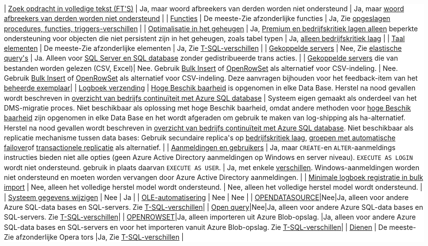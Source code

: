 | [Zoek opdracht in volledige tekst (FT'S)](https://docs.microsoft.com/sql/relational-databases/search/full-text-search) |  Ja, maar woord afbreekers van derden worden niet ondersteund | Ja, maar [woord afbreekers van derden worden niet ondersteund](sql-database-managed-instance-transact-sql-information.md#full-text-semantic-search) |
| [Functies](https://docs.microsoft.com/sql/t-sql/functions/functions) | De meeste-Zie afzonderlijke functies | Ja, Zie [opgeslagen procedures, functies, triggers-verschillen](sql-database-managed-instance-transact-sql-information.md#stored-procedures-functions-and-triggers) |
| [Optimalisatie in het geheugen](https://docs.microsoft.com/sql/relational-databases/in-memory-oltp/in-memory-oltp-in-memory-optimization) | Ja, [Premium en bedrijfskritiek lagen alleen](sql-database-in-memory.md) beperkte ondersteuning voor objecten die niet persistent zijn in het geheugen, zoals tabel typen | Ja, [alleen bedrijfskritiek laag](sql-database-managed-instance.md) |
| [Taal elementen](https://docs.microsoft.com/sql/t-sql/language-elements/language-elements-transact-sql) | De meeste-Zie afzonderlijke elementen |  Ja, Zie [T-SQL-verschillen](sql-database-managed-instance-transact-sql-information.md) |
| [Gekoppelde servers](https://docs.microsoft.com/sql/relational-databases/linked-servers/linked-servers-database-engine) | Nee, Zie [elastische query's](sql-database-elastic-query-horizontal-partitioning.md) | Ja. Alleen voor [SQL Server en SQL database](sql-database-managed-instance-transact-sql-information.md#linked-servers) zonder gedistribueerde trans acties. |
| [Gekoppelde servers](https://docs.microsoft.com/sql/relational-databases/linked-servers/linked-servers-database-engine) die van bestanden worden gelezen (CSV, Excel)| Nee. Gebruik [Bulk Insert](https://docs.microsoft.com/sql/t-sql/statements/bulk-insert-transact-sql#e-importing-data-from-a-csv-file) of [OpenRowSet](https://docs.microsoft.com/sql/t-sql/functions/openrowset-transact-sql#g-accessing-data-from-a-csv-file-with-a-format-file) als alternatief voor CSV-indeling. | Nee. Gebruik [Bulk Insert](https://docs.microsoft.com/sql/t-sql/statements/bulk-insert-transact-sql#e-importing-data-from-a-csv-file) of [OpenRowSet](https://docs.microsoft.com/sql/t-sql/functions/openrowset-transact-sql#g-accessing-data-from-a-csv-file-with-a-format-file) als alternatief voor CSV-indeling. Deze aanvragen bijhouden voor het feedback-item van het [beheerde exemplaar](https://feedback.azure.com/forums/915676-sql-managed-instance/suggestions/35657887-linked-server-to-non-sql-sources)|
| [Logboek verzending](https://docs.microsoft.com/sql/database-engine/log-shipping/about-log-shipping-sql-server) | [Hoge Beschik baarheid](sql-database-high-availability.md) is opgenomen in elke Data Base. Herstel na nood gevallen wordt beschreven in [overzicht van bedrijfs continuïteit met Azure SQL database](sql-database-business-continuity.md) | Systeem eigen gemaakt als onderdeel van het DMS-migratie proces. Niet beschikbaar als oplossing met hoge Beschik baarheid, omdat andere methoden voor [hoge Beschik baarheid](sql-database-high-availability.md) zijn opgenomen in elke Data Base en het wordt afgeraden om gebruik te maken van log-shipping als ha-alternatief. Herstel na nood gevallen wordt beschreven in [overzicht van bedrijfs continuïteit met Azure SQL database](sql-database-business-continuity.md). Niet beschikbaar als replicatie mechanisme tussen data bases: Gebruik secundaire replica's op [bedrijfskritiek laag](sql-database-service-tier-business-critical.md), [groepen met automatische failover](sql-database-auto-failover-group.md)of [transactionele replicatie](sql-database-managed-instance-transactional-replication.md) als alternatief. |
| [Aanmeldingen en gebruikers](https://docs.microsoft.com/sql/relational-databases/security/authentication-access/principals-database-engine) | Ja, maar `CREATE`-en `ALTER`-aanmeldings instructies bieden niet alle opties (geen Azure Active Directory aanmeldingen op Windows en server niveau). `EXECUTE AS LOGIN` wordt niet ondersteund. gebruik in plaats daarvan `EXECUTE AS USER`.  | Ja, met enkele [verschillen](sql-database-managed-instance-transact-sql-information.md#logins-and-users). Windows-aanmeldingen worden niet ondersteund en moeten worden vervangen door Azure Active Directory aanmeldingen. |
| [Minimale logboek registratie in bulk import](https://docs.microsoft.com/sql/relational-databases/import-export/prerequisites-for-minimal-logging-in-bulk-import) | Nee, alleen het volledige herstel model wordt ondersteund. | Nee, alleen het volledige herstel model wordt ondersteund. |
| [Systeem gegevens wijzigen](https://docs.microsoft.com/sql/relational-databases/databases/system-databases) | Nee | Ja |
| [OLE-automatisering](https://docs.microsoft.com/sql/database-engine/configure-windows/ole-automation-procedures-server-configuration-option) | Nee | Nee |
| [OPENDATASOURCE](https://docs.microsoft.com/sql/t-sql/functions/opendatasource-transact-sql)|Nee|Ja, alleen voor andere Azure SQL-data bases en SQL-servers. Zie [T-SQL-verschillen](sql-database-managed-instance-transact-sql-information.md)|
| [Open query](https://docs.microsoft.com/sql/t-sql/functions/openquery-transact-sql)|Nee|Ja, alleen voor andere Azure SQL-data bases en SQL-servers. Zie [T-SQL-verschillen](sql-database-managed-instance-transact-sql-information.md)|
| [OPENROWSET](https://docs.microsoft.com/sql/t-sql/functions/openrowset-transact-sql)|Ja, alleen importeren uit Azure Blob-opslag. |Ja, alleen voor andere Azure SQL-data bases en SQL-servers en voor het importeren vanuit Azure Blob-opslag. Zie [T-SQL-verschillen](sql-database-managed-instance-transact-sql-information.md)|
| [Dienen](https://docs.microsoft.com/sql/t-sql/language-elements/operators-transact-sql) | De meeste-Zie afzonderlijke Opera tors |Ja, Zie [T-SQL-verschillen](sql-database-managed-instance-transact-sql-information.md) |
